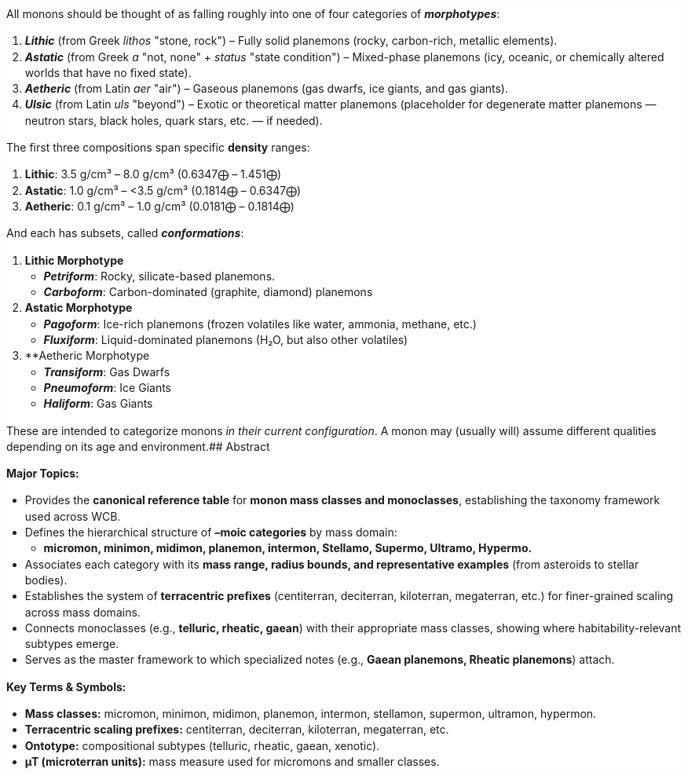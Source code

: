 All monons should be thought of as falling roughly into one of four categories of ***morphotypes***:

1. ***Lithic*** (from Greek _lithos_ "stone, rock") – Fully solid planemons (rocky, carbon-rich, metallic elements).
2. ***Astatic*** (from Greek _a_ "not, none" + _status_ "state condition") – Mixed-phase planemons (icy, oceanic, or chemically altered worlds that have no fixed state).
3. ***Aetheric*** (from Latin _aer_ "air") – Gaseous planemons (gas dwarfs, ice giants, and gas giants).
4. ***Ulsic*** (from Latin _uls_ "beyond") – Exotic or theoretical matter planemons (placeholder for degenerate matter planemons — neutron stars, black holes, quark stars, etc. — if needed).

The first three compositions span specific **density** ranges:

1. **Lithic**: 3.5 g/cm³ – 8.0 g/cm³ (0.6347⨁ – 1.451⨁)
2. **Astatic**: 1.0 g/cm³ – <3.5 g/cm³ (0.1814⨁ – 0.6347⨁) 
3. **Aetheric**: 0.1 g/cm³ – 1.0 g/cm³ (0.0181⨁ – 0.1814⨁)

And each has subsets, called ***conformations***:

1. **Lithic Morphotype**
	- ***Petriform***: Rocky, silicate-based planemons.
	- ***Carboform***: Carbon-dominated (graphite, diamond) planemons 
2. **Astatic Morphotype**
	- ***Pagoform***: Ice-rich planemons (frozen volatiles like water, ammonia, methane, etc.)
	- ***Fluxiform***: Liquid-dominated planemons (H₂O, but also other volatiles)
3. **Aetheric Morphotype
	- ***Transiform***: Gas Dwarfs
	- ***Pneumoform***: Ice Giants
	- ***Haliform***: Gas Giants

These are intended to categorize monons _in their current configuration_.  A monon may (usually will) assume different qualities depending on its age and environment.## Abstract  

**Major Topics:**  
- Provides the **canonical reference table** for **monon mass classes and monoclasses**, establishing the taxonomy framework used across WCB.  
- Defines the hierarchical structure of **–moic categories** by mass domain:  
  - **micromon, minimon, midimon, planemon, intermon, Stellamo, Supermo, Ultramo, Hypermo.**  
- Associates each category with its **mass range, radius bounds, and representative examples** (from asteroids to stellar bodies).  
- Establishes the system of **terracentric prefixes** (centiterran, deciterran, kiloterran, megaterran, etc.) for finer-grained scaling across mass domains.  
- Connects monoclasses (e.g., **telluric, rheatic, gaean**) with their appropriate mass classes, showing where habitability-relevant subtypes emerge.  
- Serves as the master framework to which specialized notes (e.g., **Gaean planemons, Rheatic planemons**) attach.  

**Key Terms & Symbols:**  
- **Mass classes:** micromon, minimon, midimon, planemon, intermon, stellamon, supermon, ultramon, hypermon.  
- **Terracentric scaling prefixes:** centiterran, deciterran, kiloterran, megaterran, etc.  
- **Ontotype:** compositional subtypes (telluric, rheatic, gaean, xenotic).  
- **µT (microterran units):** mass measure used for micromons and smaller classes.  
